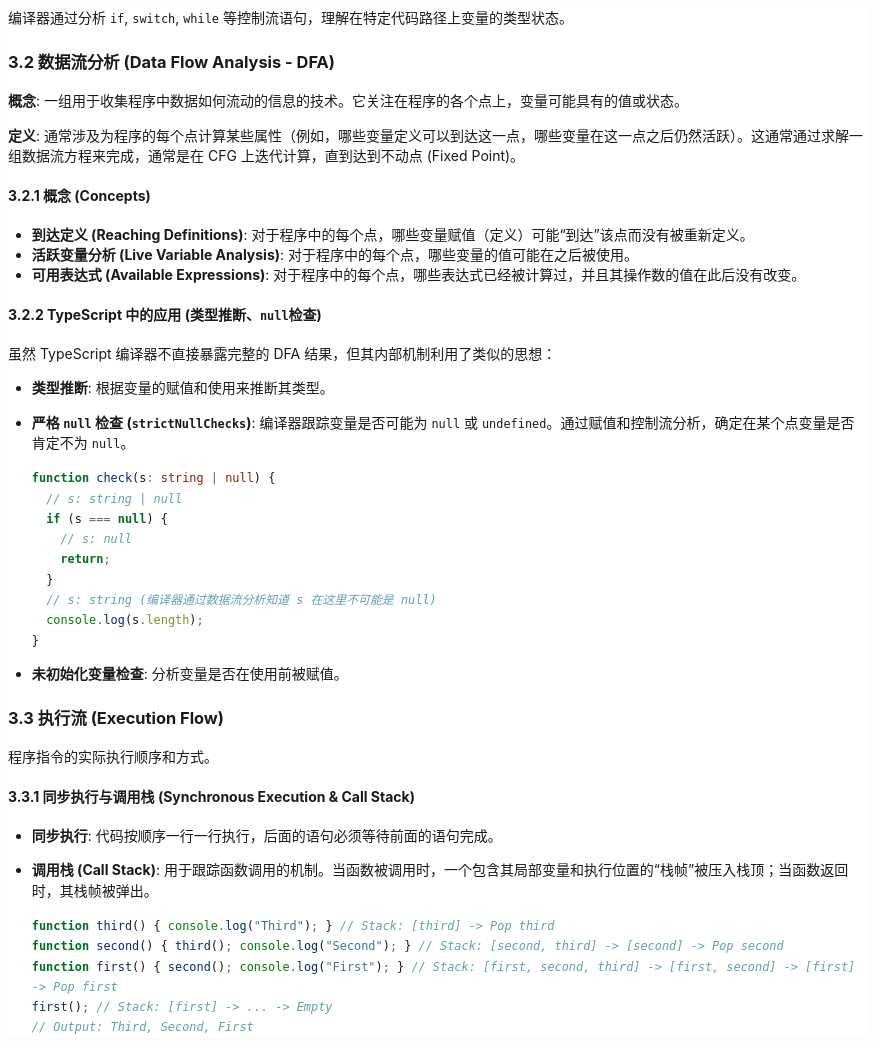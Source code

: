编译器通过分析 `if`, `switch`, `while` 等控制流语句，理解在特定代码路径上变量的类型状态。

### 3.2 数据流分析 (Data Flow Analysis - DFA)

**概念**: 一组用于收集程序中数据如何流动的信息的技术。它关注在程序的各个点上，变量可能具有的值或状态。

**定义**: 通常涉及为程序的每个点计算某些属性（例如，哪些变量定义可以到达这一点，哪些变量在这一点之后仍然活跃）。这通常通过求解一组数据流方程来完成，通常是在 CFG 上迭代计算，直到达到不动点 (Fixed Point)。

#### 3.2.1 概念 (Concepts)

- **到达定义 (Reaching Definitions)**: 对于程序中的每个点，哪些变量赋值（定义）可能“到达”该点而没有被重新定义。
- **活跃变量分析 (Live Variable Analysis)**: 对于程序中的每个点，哪些变量的值可能在之后被使用。
- **可用表达式 (Available Expressions)**: 对于程序中的每个点，哪些表达式已经被计算过，并且其操作数的值在此后没有改变。

#### 3.2.2 TypeScript 中的应用 (类型推断、`null`检查)

虽然 TypeScript 编译器不直接暴露完整的 DFA 结果，但其内部机制利用了类似的思想：

- **类型推断**: 根据变量的赋值和使用来推断其类型。
- **严格 `null` 检查 (`strictNullChecks`)**: 编译器跟踪变量是否可能为 `null` 或 `undefined`。通过赋值和控制流分析，确定在某个点变量是否肯定不为 `null`。

    ```typescript
    function check(s: string | null) {
      // s: string | null
      if (s === null) {
        // s: null
        return;
      }
      // s: string (编译器通过数据流分析知道 s 在这里不可能是 null)
      console.log(s.length);
    }
    ```

- **未初始化变量检查**: 分析变量是否在使用前被赋值。

### 3.3 执行流 (Execution Flow)

程序指令的实际执行顺序和方式。

#### 3.3.1 同步执行与调用栈 (Synchronous Execution & Call Stack)

- **同步执行**: 代码按顺序一行一行执行，后面的语句必须等待前面的语句完成。
- **调用栈 (Call Stack)**: 用于跟踪函数调用的机制。当函数被调用时，一个包含其局部变量和执行位置的“栈帧”被压入栈顶；当函数返回时，其栈帧被弹出。

    ```typescript
    function third() { console.log("Third"); } // Stack: [third] -> Pop third
    function second() { third(); console.log("Second"); } // Stack: [second, third] -> [second] -> Pop second
    function first() { second(); console.log("First"); } // Stack: [first, second, third] -> [first, second] -> [first] -> Pop first
    first(); // Stack: [first] -> ... -> Empty
    // Output: Third, Second, First
    ```
